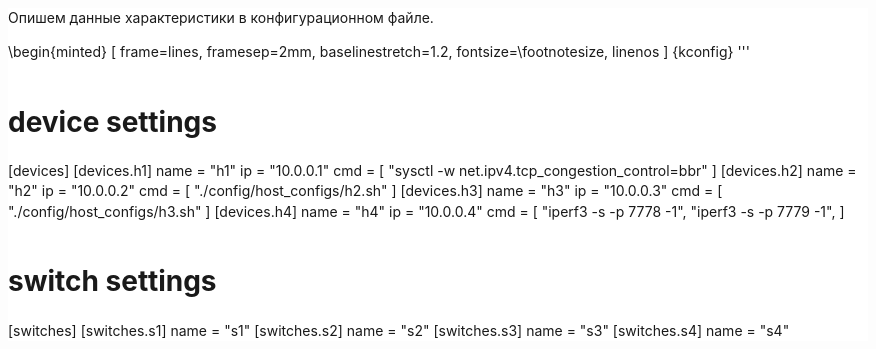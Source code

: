 Опишем данные характеристики в конфигурационном файле.

\begin{minted}
[
frame=lines,
framesep=2mm,
baselinestretch=1.2,
fontsize=\footnotesize,
linenos
]
{kconfig}
'''
# device settings
[devices]
    [devices.h1]
        name = "h1"
        ip = "10.0.0.1"
        cmd = [
            "sysctl -w net.ipv4.tcp_congestion_control=bbr"
        ]
    [devices.h2]
        name = "h2"
        ip = "10.0.0.2"
        cmd = [
            "./config/host_configs/h2.sh"
        ]
    [devices.h3]
        name = "h3"
        ip = "10.0.0.3"
        cmd = [
            "./config/host_configs/h3.sh"
        ]
    [devices.h4]
        name = "h4"
        ip = "10.0.0.4"
        cmd = [
            "iperf3 -s -p 7778 -1",
            "iperf3 -s -p 7779 -1",
        ]


# switch settings
[switches]
    [switches.s1]
        name = "s1"
    [switches.s2]
        name = "s2"
    [switches.s3]
        name = "s3"
    [switches.s4]
        name = "s4"
